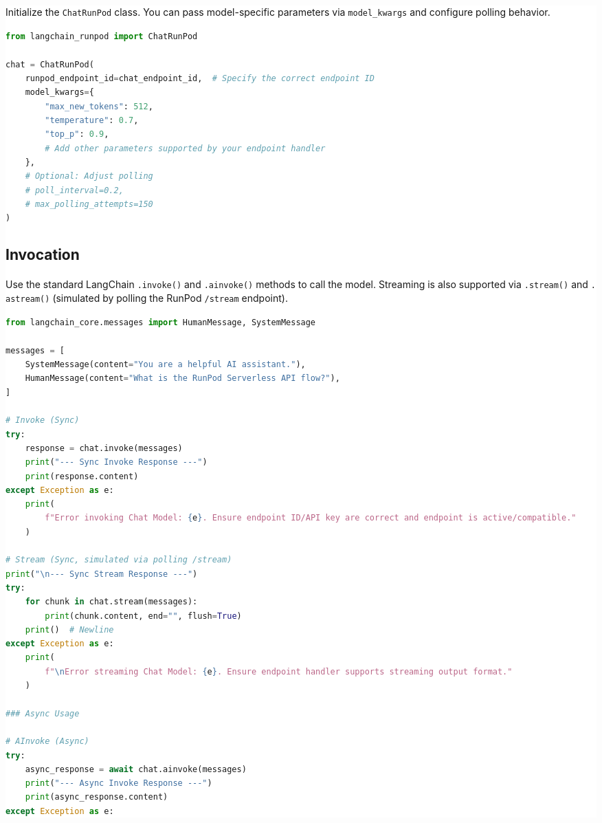 Initialize the `ChatRunPod` class. You can pass model-specific parameters via `model_kwargs` and configure polling behavior.


```python
from langchain_runpod import ChatRunPod

chat = ChatRunPod(
    runpod_endpoint_id=chat_endpoint_id,  # Specify the correct endpoint ID
    model_kwargs={
        "max_new_tokens": 512,
        "temperature": 0.7,
        "top_p": 0.9,
        # Add other parameters supported by your endpoint handler
    },
    # Optional: Adjust polling
    # poll_interval=0.2,
    # max_polling_attempts=150
)
```
## Invocation

Use the standard LangChain `.invoke()` and `.ainvoke()` methods to call the model. Streaming is also supported via `.stream()` and `.astream()` (simulated by polling the RunPod `/stream` endpoint).


```python
from langchain_core.messages import HumanMessage, SystemMessage

messages = [
    SystemMessage(content="You are a helpful AI assistant."),
    HumanMessage(content="What is the RunPod Serverless API flow?"),
]

# Invoke (Sync)
try:
    response = chat.invoke(messages)
    print("--- Sync Invoke Response ---")
    print(response.content)
except Exception as e:
    print(
        f"Error invoking Chat Model: {e}. Ensure endpoint ID/API key are correct and endpoint is active/compatible."
    )

# Stream (Sync, simulated via polling /stream)
print("\n--- Sync Stream Response ---")
try:
    for chunk in chat.stream(messages):
        print(chunk.content, end="", flush=True)
    print()  # Newline
except Exception as e:
    print(
        f"\nError streaming Chat Model: {e}. Ensure endpoint handler supports streaming output format."
    )

### Async Usage

# AInvoke (Async)
try:
    async_response = await chat.ainvoke(messages)
    print("--- Async Invoke Response ---")
    print(async_response.content)
except Exception as e:
```